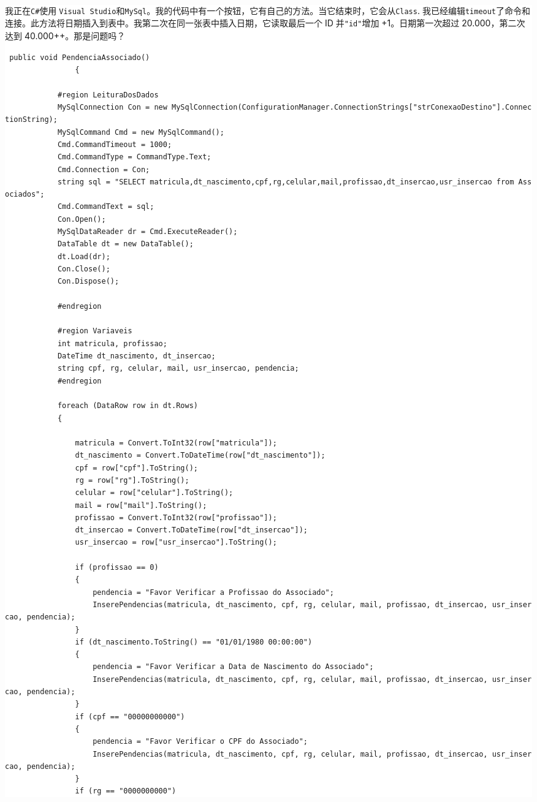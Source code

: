 我正在`C#`使用 `Visual Studio`和`MySql`。我的代码中有一个按钮，它有自己的方法。当它结束时，它会从`Class`. 我已经编辑`timeout`了命令和连接。此方法将日期插入到表中。我第二次在同一张表中插入日期，它读取最后一个 ID 并`"id"`增加 +1。日期第一次超过 20.000，第二次达到 40.000++。那是问题吗？

```
 public void PendenciaAssociado()
                {

            #region LeituraDosDados
            MySqlConnection Con = new MySqlConnection(ConfigurationManager.ConnectionStrings["strConexaoDestino"].ConnectionString);
            MySqlCommand Cmd = new MySqlCommand();
            Cmd.CommandTimeout = 1000;
            Cmd.CommandType = CommandType.Text;
            Cmd.Connection = Con;           
            string sql = "SELECT matricula,dt_nascimento,cpf,rg,celular,mail,profissao,dt_insercao,usr_insercao from Associados";
            Cmd.CommandText = sql;           
            Con.Open();
            MySqlDataReader dr = Cmd.ExecuteReader();            
            DataTable dt = new DataTable();
            dt.Load(dr);
            Con.Close();
            Con.Dispose();

            #endregion

            #region Variaveis
            int matricula, profissao;
            DateTime dt_nascimento, dt_insercao;
            string cpf, rg, celular, mail, usr_insercao, pendencia;
            #endregion

            foreach (DataRow row in dt.Rows)
            {

                matricula = Convert.ToInt32(row["matricula"]);
                dt_nascimento = Convert.ToDateTime(row["dt_nascimento"]);
                cpf = row["cpf"].ToString();
                rg = row["rg"].ToString();
                celular = row["celular"].ToString();
                mail = row["mail"].ToString();
                profissao = Convert.ToInt32(row["profissao"]);
                dt_insercao = Convert.ToDateTime(row["dt_insercao"]);
                usr_insercao = row["usr_insercao"].ToString();

                if (profissao == 0)
                {
                    pendencia = "Favor Verificar a Profissao do Associado";
                    InserePendencias(matricula, dt_nascimento, cpf, rg, celular, mail, profissao, dt_insercao, usr_insercao, pendencia);
                }
                if (dt_nascimento.ToString() == "01/01/1980 00:00:00")
                {
                    pendencia = "Favor Verificar a Data de Nascimento do Associado";
                    InserePendencias(matricula, dt_nascimento, cpf, rg, celular, mail, profissao, dt_insercao, usr_insercao, pendencia);
                }
                if (cpf == "00000000000")
                {
                    pendencia = "Favor Verificar o CPF do Associado";
                    InserePendencias(matricula, dt_nascimento, cpf, rg, celular, mail, profissao, dt_insercao, usr_insercao, pendencia);
                }
                if (rg == "0000000000")
```